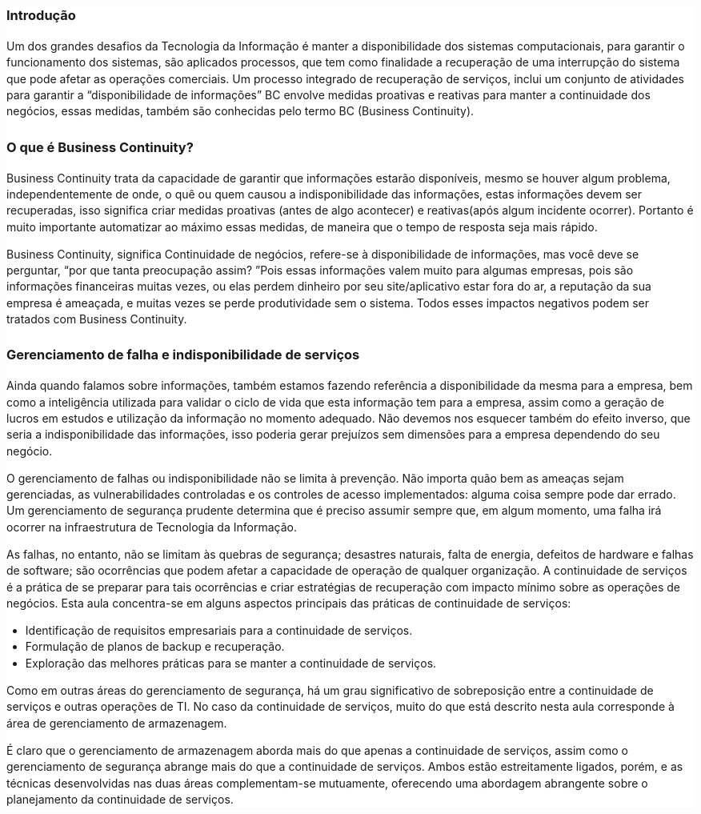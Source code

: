 ### Introdução

Um dos grandes desafios da Tecnologia da Informação é manter a disponibilidade dos sistemas computacionais, para garantir o funcionamento dos sistemas, são aplicados processos, que tem como finalidade a recuperação de uma interrupção do sistema que pode afetar as operações comerciais. Um processo integrado de recuperação de serviços, inclui um conjunto de atividades para garantir a “disponibilidade de informações” BC envolve medidas proativas e reativas para manter a continuidade dos negócios, essas medidas, também são conhecidas pelo termo BC (Business Continuity).

### O que é Business Continuity?

Business Continuity trata da capacidade de garantir que informações estarão disponíveis, mesmo se houver algum problema, independentemente de onde, o quê ou quem causou a indisponibilidade das informações, estas informações devem ser recuperadas, isso significa criar medidas proativas (antes de algo acontecer) e reativas(após algum incidente ocorrer). Portanto é muito importante automatizar ao máximo essas medidas, de maneira que o tempo de resposta seja mais rápido.

Business Continuity, significa Continuidade de negócios, refere-se à disponibilidade de informações, mas você deve se perguntar, “por que tanta preocupação assim? ”Pois essas informações valem muito para algumas empresas, pois são informações financeiras muitas vezes, ou elas perdem dinheiro por seu site/aplicativo estar fora do ar, a reputação da sua empresa é ameaçada, e muitas vezes se perde produtividade sem o sistema. Todos esses impactos negativos podem ser tratados com Business Continuity.

### Gerenciamento de falha e indisponibilidade de serviços

Ainda quando falamos sobre informações, também estamos fazendo referência a disponibilidade da mesma para a empresa, bem como a inteligência utilizada para validar o ciclo de vida que esta informação tem para a empresa, assim como a geração de lucros em estudos e utilização da informação no momento adequado. Não devemos nos esquecer também do efeito inverso, que seria a indisponibilidade das informações, isso poderia gerar prejuízos sem dimensões para a empresa dependendo do seu negócio.

O gerenciamento de falhas ou indisponibilidade não se limita à prevenção. Não importa quão bem as ameaças sejam gerenciadas, as vulnerabilidades controladas e os controles de acesso implementados: alguma coisa sempre pode dar errado. Um gerenciamento de segurança prudente determina que é preciso assumir sempre que, em algum momento, uma falha irá ocorrer na infraestrutura de Tecnologia da Informação.

As falhas, no entanto, não se limitam às quebras de segurança; desastres naturais, falta de energia, defeitos de hardware e falhas de software; são ocorrências que podem afetar a capacidade de operação de qualquer organização. A continuidade de serviços é a prática de se preparar para tais ocorrências e criar estratégias de recuperação com impacto mínimo sobre as operações de negócios. Esta aula concentra-se em alguns aspectos principais das práticas de continuidade de serviços:

- Identificação de requisitos empresariais para a continuidade de serviços.
- Formulação de planos de backup e recuperação.
- Exploração das melhores práticas para se manter a continuidade de serviços.

Como em outras áreas do gerenciamento de segurança, há um grau significativo de sobreposição entre a continuidade de serviços e outras operações de TI. No caso da continuidade de serviços, muito do que está descrito nesta aula corresponde à área de gerenciamento de armazenagem.

É claro que o gerenciamento de armazenagem aborda mais do que apenas a continuidade de serviços, assim como o gerenciamento de segurança abrange mais do que a continuidade de serviços. Ambos estão estreitamente ligados, porém, e as técnicas desenvolvidas nas duas áreas complementam-se mutuamente, oferecendo uma abordagem abrangente sobre o planejamento da continuidade de serviços.
